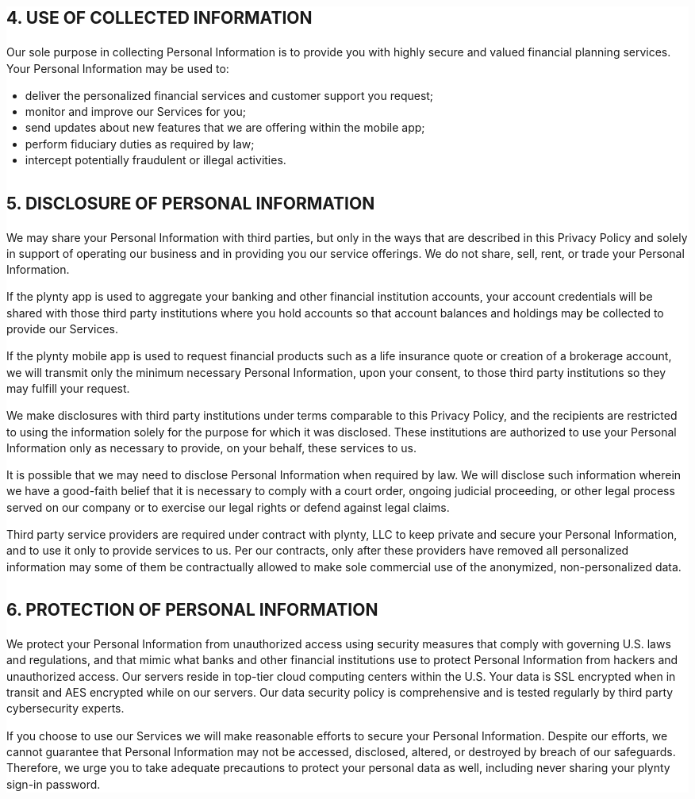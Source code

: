## 4. USE OF COLLECTED INFORMATION

Our sole purpose in collecting Personal Information is to provide you with highly secure and valued financial planning services. Your Personal Information may be used to:

+ deliver the personalized financial services and customer support you request;
+ monitor and improve our Services for you;
+ send updates about new features that we are offering within the mobile app;
+ perform fiduciary duties as required by law;
+ intercept potentially fraudulent or illegal activities.

## 5. DISCLOSURE OF PERSONAL INFORMATION

We may share your Personal Information with third parties, but only in the ways that are described in this Privacy Policy and solely in support of operating our business and in providing you our service offerings. We do not share, sell, rent, or trade your Personal Information.

If the plynty app is used to aggregate your banking and other financial institution accounts, your account credentials will be shared with those third party institutions where you hold accounts so that account balances and holdings may be collected to provide our Services. 

If the plynty mobile app is used to request financial products such as a life insurance quote or creation of a brokerage account, we will transmit only the minimum necessary Personal Information, upon your consent, to those third party institutions so they may fulfill your request. 

We make disclosures with third party institutions under terms comparable to this Privacy Policy, and the recipients are restricted to using the information solely for the purpose for which it was disclosed. These institutions are authorized to use your Personal Information only as necessary to provide, on your behalf, these services to us.

It is possible that we may need to disclose Personal Information when required by law. We will disclose such information wherein we have a good-faith belief that it is necessary to comply with a court order, ongoing judicial proceeding, or other legal process served on our company or to exercise our legal rights or defend against legal claims.

Third party service providers are required under contract with plynty, LLC to keep private and secure your Personal Information, and to use it only to provide services to us. Per our contracts, only after these providers have removed all personalized information may some of them be contractually allowed to make sole commercial use of the anonymized, non-personalized data.


## 6. PROTECTION OF PERSONAL INFORMATION

We protect your Personal Information from unauthorized access using security measures that comply with governing U.S. laws and regulations, and that mimic what banks and other financial institutions use to protect Personal Information from hackers and unauthorized access. Our servers reside in top-tier cloud computing centers within the U.S. Your data is SSL encrypted when in transit and AES encrypted while on our servers. Our data security policy is comprehensive and is tested regularly by third party cybersecurity experts.

If you choose to use our Services we will make reasonable efforts to secure your Personal Information. Despite our efforts, we cannot guarantee that Personal Information may not be accessed, disclosed, altered, or destroyed by breach of our safeguards. Therefore, we urge you to take adequate precautions to protect your personal data as well, including never sharing your plynty sign-in password.
